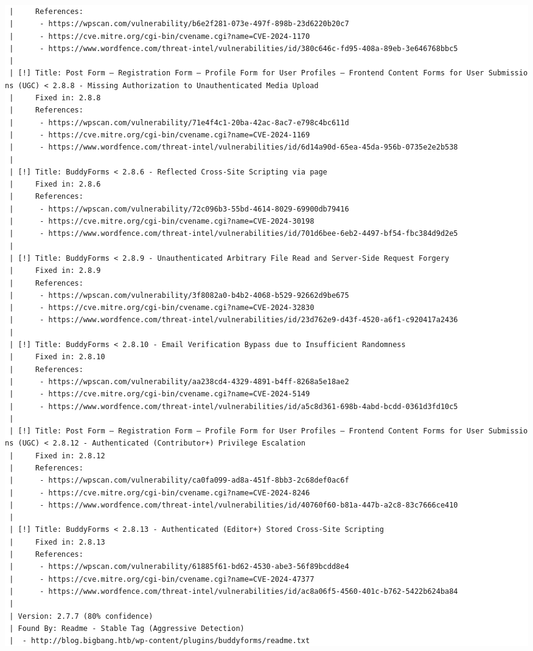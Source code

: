 ```
 |     References:
 |      - https://wpscan.com/vulnerability/b6e2f281-073e-497f-898b-23d6220b20c7
 |      - https://cve.mitre.org/cgi-bin/cvename.cgi?name=CVE-2024-1170
 |      - https://www.wordfence.com/threat-intel/vulnerabilities/id/380c646c-fd95-408a-89eb-3e646768bbc5
 |
 | [!] Title: Post Form – Registration Form – Profile Form for User Profiles – Frontend Content Forms for User Submissions (UGC) < 2.8.8 - Missing Authorization to Unauthenticated Media Upload
 |     Fixed in: 2.8.8
 |     References:
 |      - https://wpscan.com/vulnerability/71e4f4c1-20ba-42ac-8ac7-e798c4bc611d
 |      - https://cve.mitre.org/cgi-bin/cvename.cgi?name=CVE-2024-1169
 |      - https://www.wordfence.com/threat-intel/vulnerabilities/id/6d14a90d-65ea-45da-956b-0735e2e2b538
 |
 | [!] Title: BuddyForms < 2.8.6 - Reflected Cross-Site Scripting via page
 |     Fixed in: 2.8.6
 |     References:
 |      - https://wpscan.com/vulnerability/72c096b3-55bd-4614-8029-69900db79416
 |      - https://cve.mitre.org/cgi-bin/cvename.cgi?name=CVE-2024-30198
 |      - https://www.wordfence.com/threat-intel/vulnerabilities/id/701d6bee-6eb2-4497-bf54-fbc384d9d2e5
 |
 | [!] Title: BuddyForms < 2.8.9 - Unauthenticated Arbitrary File Read and Server-Side Request Forgery
 |     Fixed in: 2.8.9
 |     References:
 |      - https://wpscan.com/vulnerability/3f8082a0-b4b2-4068-b529-92662d9be675
 |      - https://cve.mitre.org/cgi-bin/cvename.cgi?name=CVE-2024-32830
 |      - https://www.wordfence.com/threat-intel/vulnerabilities/id/23d762e9-d43f-4520-a6f1-c920417a2436
 |
 | [!] Title: BuddyForms < 2.8.10 - Email Verification Bypass due to Insufficient Randomness
 |     Fixed in: 2.8.10
 |     References:
 |      - https://wpscan.com/vulnerability/aa238cd4-4329-4891-b4ff-8268a5e18ae2
 |      - https://cve.mitre.org/cgi-bin/cvename.cgi?name=CVE-2024-5149
 |      - https://www.wordfence.com/threat-intel/vulnerabilities/id/a5c8d361-698b-4abd-bcdd-0361d3fd10c5
 |
 | [!] Title: Post Form – Registration Form – Profile Form for User Profiles – Frontend Content Forms for User Submissions (UGC) < 2.8.12 - Authenticated (Contributor+) Privilege Escalation
 |     Fixed in: 2.8.12
 |     References:
 |      - https://wpscan.com/vulnerability/ca0fa099-ad8a-451f-8bb3-2c68def0ac6f
 |      - https://cve.mitre.org/cgi-bin/cvename.cgi?name=CVE-2024-8246
 |      - https://www.wordfence.com/threat-intel/vulnerabilities/id/40760f60-b81a-447b-a2c8-83c7666ce410
 |
 | [!] Title: BuddyForms < 2.8.13 - Authenticated (Editor+) Stored Cross-Site Scripting
 |     Fixed in: 2.8.13
 |     References:
 |      - https://wpscan.com/vulnerability/61885f61-bd62-4530-abe3-56f89bcdd8e4
 |      - https://cve.mitre.org/cgi-bin/cvename.cgi?name=CVE-2024-47377
 |      - https://www.wordfence.com/threat-intel/vulnerabilities/id/ac8a06f5-4560-401c-b762-5422b624ba84
 |
 | Version: 2.7.7 (80% confidence)
 | Found By: Readme - Stable Tag (Aggressive Detection)
 |  - http://blog.bigbang.htb/wp-content/plugins/buddyforms/readme.txt

```
